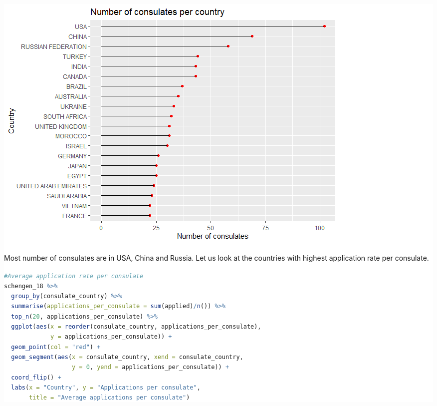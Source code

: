 ![](schengen-visa_files/figure-gfm/Consuates%20per%20country-1.png)

Most number of consulates are in USA, China and Russia. Let us look at
the countries with highest application rate per consulate.

``` r
#Average application rate per consulate
schengen_18 %>%
  group_by(consulate_country) %>%
  summarise(applications_per_consulate = sum(applied)/n()) %>%
  top_n(20, applications_per_consulate) %>%
  ggplot(aes(x = reorder(consulate_country, applications_per_consulate),
             y = applications_per_consulate)) +
  geom_point(col = "red") +
  geom_segment(aes(x = consulate_country, xend = consulate_country,
                   y = 0, yend = applications_per_consulate)) +
  coord_flip() +
  labs(x = "Country", y = "Applications per consulate",
       title = "Average applications per consulate")
```

